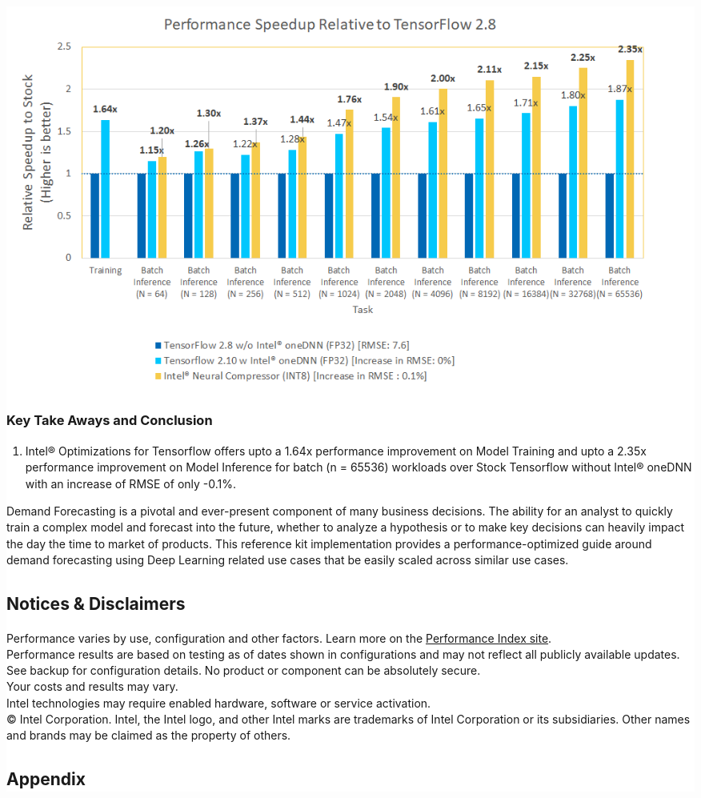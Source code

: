 ![relative_perf](assets/relative_perf.png)

### Key Take Aways and Conclusion

1. Intel® Optimizations for Tensorflow offers upto a 1.64x performance improvement on Model Training and upto a 2.35x performance improvement on Model Inference for batch (n = 65536) workloads over Stock Tensorflow without Intel® oneDNN with an increase of RMSE of only -0.1%.

Demand Forecasting is a pivotal and ever-present component of many business decisions. The ability for an analyst to quickly train a complex model and forecast into the future, whether to analyze a hypothesis or to make key decisions can heavily impact the day the time to market of products.  This reference kit implementation provides a performance-optimized guide around demand forecasting using Deep Learning related use cases that be easily scaled across similar use cases.

## Notices & Disclaimers
Performance varies by use, configuration and other factors. Learn more on the [Performance Index site](https://edc.intel.com/content/www/us/en/products/performance/benchmarks/overview/).<br>
Performance results are based on testing as of dates shown in configurations and may not reflect all publicly available updates.  See backup for configuration details.  No product or component can be absolutely secure. <br>
Your costs and results may vary. <br>
Intel technologies may require enabled hardware, software or service activation.<br>
© Intel Corporation.  Intel, the Intel logo, and other Intel marks are trademarks of Intel Corporation or its subsidiaries.  Other names and brands may be claimed as the property of others.  <br>

## Appendix
